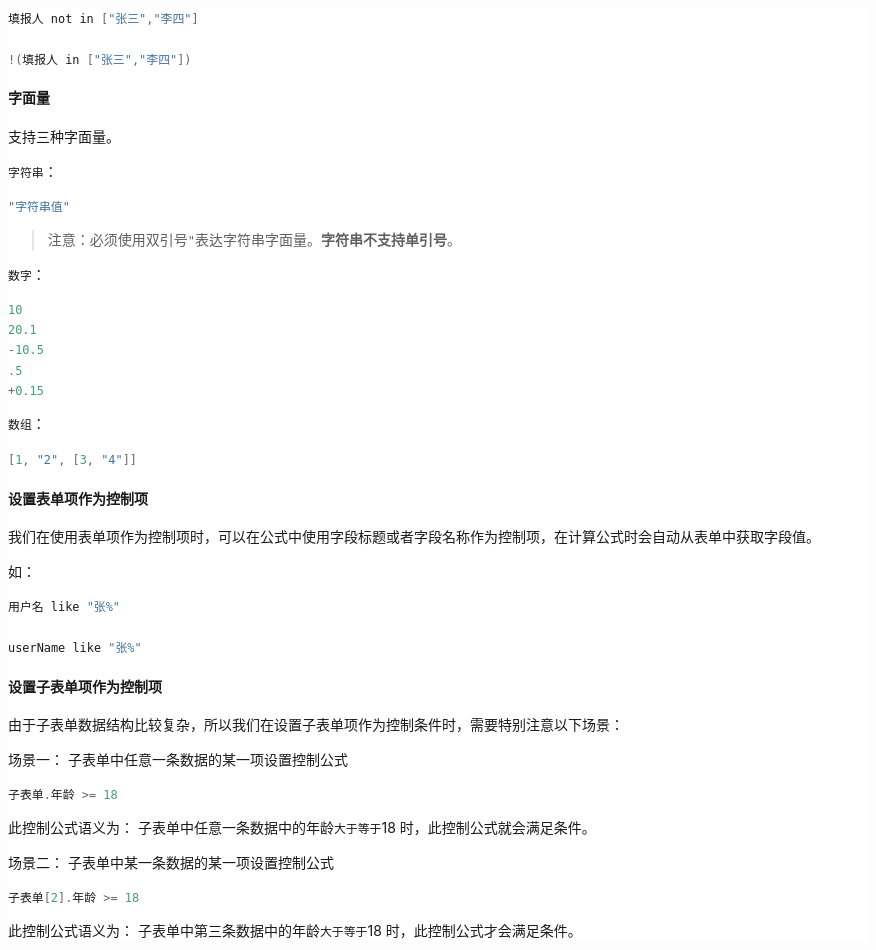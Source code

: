 ```java
填报人 not in ["张三","李四"]

!(填报人 in ["张三","李四"])
```

#### 字面量

支持三种字面量。

`字符串`：

```java
"字符串值"
```

> 注意：必须使用双引号`"`表达字符串字面量。**字符串不支持单引号**。

`数字`：

```java
10
20.1
-10.5
.5
+0.15
```

`数组`：

```java
[1, "2", [3, "4"]]
```

#### 设置表单项作为控制项

我们在使用表单项作为控制项时，可以在公式中使用字段标题或者字段名称作为控制项，在计算公式时会自动从表单中获取字段值。

如：

```JavaScript
用户名 like "张%"

userName like "张%"
```

#### 设置子表单项作为控制项

由于子表单数据结构比较复杂，所以我们在设置子表单项作为控制条件时，需要特别注意以下场景：

场景一： 子表单中任意一条数据的某一项设置控制公式

```java
子表单.年龄 >= 18
```

此控制公式语义为： 子表单中任意一条数据中的年龄`大于等于`18 时，此控制公式就会满足条件。

场景二： 子表单中某一条数据的某一项设置控制公式

```java
子表单[2].年龄 >= 18
```

此控制公式语义为： 子表单中第三条数据中的年龄`大于等于`18 时，此控制公式才会满足条件。
